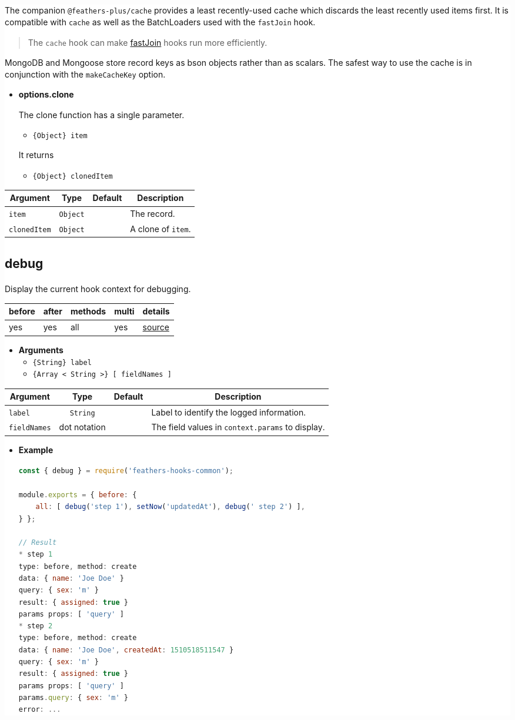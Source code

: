   The companion `@feathers-plus/cache` provides a least recently-used cache which discards the least recently used items first. It is compatible with `cache` as well as the BatchLoaders used with the `fastJoin` hook.

  > The `cache` hook can make [fastJoin](#fastjoin) hooks run more efficiently.

  MongoDB and Mongoose store record keys as bson objects rather than as scalars. The safest way to use the cache is in conjunction with the `makeCacheKey` option.

- **options.clone**

  The clone function has a single parameter.

  - `{Object} item`

  It returns

  - `{Object} clonedItem`

| Argument     |   Type   | Default | Description        |
| ------------ | :------: | ------- | ------------------ |
| `item`       | `Object` |         | The record.        |
| `clonedItem` | `Object` |         | A clone of `item`. |



## debug

Display the current hook context for debugging.

|before|after|methods|multi|details|
|---|---|---|---|---|
|yes|yes|all|yes|[source](https://github.com/feathersjs-ecosystem/feathers-hooks-common/blob/master/lib/services/debug.js)|


- **Arguments**
  - `{String} label`
  - `{Array < String >} [ fieldNames ]`

| Argument     |     Type     | Default | Description                                      |
| ------------ | :----------: | ------- | ------------------------------------------------ |
| `label`      |   `String`   |         | Label to identify the logged information.        |
| `fieldNames` | dot notation |         | The field values in `context.params` to display. |

- **Example**

  ```js
  const { debug } = require('feathers-hooks-common');

  module.exports = { before: {
      all: [ debug('step 1'), setNow('updatedAt'), debug(' step 2') ],
  } };

  // Result
  * step 1
  type: before, method: create
  data: { name: 'Joe Doe' }
  query: { sex: 'm' }
  result: { assigned: true }
  params props: [ 'query' ]
  * step 2
  type: before, method: create
  data: { name: 'Joe Doe', createdAt: 1510518511547 }
  query: { sex: 'm' }
  result: { assigned: true }
  params props: [ 'query' ]
  params.query: { sex: 'm' }
  error: ...
  ```